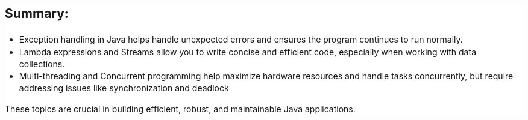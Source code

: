 ## Summary:
- Exception handling in Java helps handle unexpected errors and ensures the program continues to run normally.
- Lambda expressions and Streams allow you to write concise and efficient code, especially when working with data collections.
- Multi-threading and Concurrent programming help maximize hardware resources and handle tasks concurrently, but require addressing issues like synchronization and deadlock

These topics are crucial in building efficient, robust, and maintainable Java applications.
